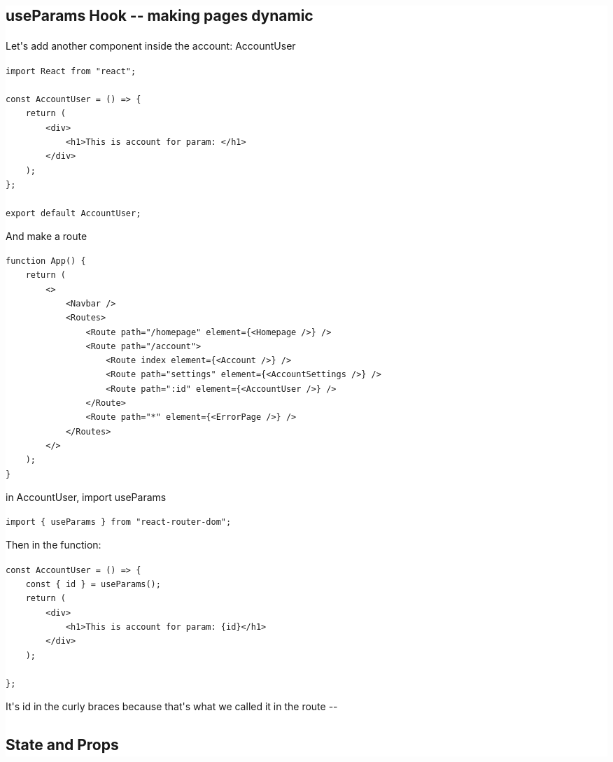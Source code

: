 ## useParams Hook -- making pages dynamic

Let's add another component inside the account: AccountUser

    import React from "react";

    const AccountUser = () => {
        return (
            <div>
                <h1>This is account for param: </h1>
            </div>
        );
    };

    export default AccountUser;

And make a route

    function App() {
        return (
            <>
                <Navbar />
                <Routes>
                    <Route path="/homepage" element={<Homepage />} />
                    <Route path="/account">
                        <Route index element={<Account />} />
                        <Route path="settings" element={<AccountSettings />} />
                        <Route path=":id" element={<AccountUser />} />
                    </Route>
                    <Route path="*" element={<ErrorPage />} />
                </Routes>
            </>
        );
    }

in AccountUser, import useParams

    import { useParams } from "react-router-dom";

Then in the function:

    const AccountUser = () => {
        const { id } = useParams();
        return (
            <div>
                <h1>This is account for param: {id}</h1>
            </div>
        );

    };

It's id in the curly braces because that's what we called it in the route -- <Route path=":id" />

## State and Props
